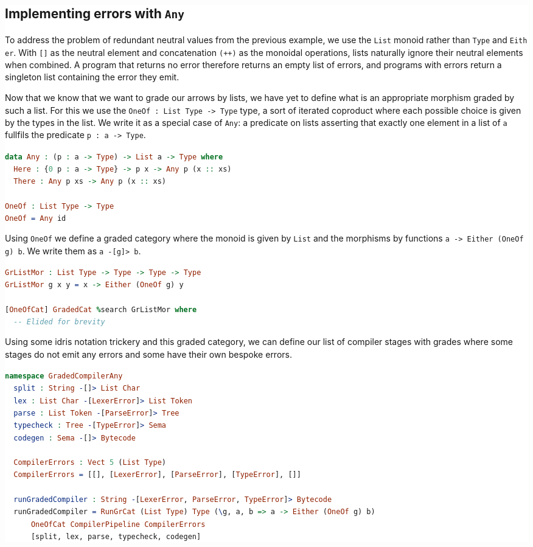 ## Implementing errors with `Any`

To address the problem of redundant neutral values from the previous example, we use the `List` monoid rather than
`Type` and `Either`. With `[]` as the neutral element and concatenation `(++)` as the monoidal operations, lists
naturally ignore their neutral elements when combined. A program that returns no error therefore returns an
empty list of errors, and programs with errors return a singleton list containing the error they emit.

Now that we know that we want to grade our arrows by lists, we have yet to define what is an appropriate morphism
graded by such a list. For this we use the `OneOf : List Type -> Type` type, a sort of iterated coproduct where each
possible choice is given by the types in the list. We write it as a special case of `Any`: a predicate on lists
asserting that exactly one element in a list of `a` fullfils the predicate `p : a -> Type`.

```idris
data Any : (p : a -> Type) -> List a -> Type where
  Here : {0 p : a -> Type} -> p x -> Any p (x :: xs)
  There : Any p xs -> Any p (x :: xs)

OneOf : List Type -> Type
OneOf = Any id
```



Using `OneOf` we define a graded category where the monoid is given by `List` and the morphisms by functions
`a -> Either (OneOf g) b`. We write them as `a -[g]> b`.


```idris
GrListMor : List Type -> Type -> Type -> Type
GrListMor g x y = x -> Either (OneOf g) y

[OneOfCat] GradedCat %search GrListMor where
  -- Elided for brevity
```



Using some idris notation trickery and this graded category, we can define our list of compiler stages with grades where
some stages do not emit any errors and some have their own bespoke errors.

```idris
namespace GradedCompilerAny
  split : String -[]> List Char
  lex : List Char -[LexerError]> List Token
  parse : List Token -[ParseError]> Tree
  typecheck : Tree -[TypeError]> Sema
  codegen : Sema -[]> Bytecode

  CompilerErrors : Vect 5 (List Type)
  CompilerErrors = [[], [LexerError], [ParseError], [TypeError], []]

  runGradedCompiler : String -[LexerError, ParseError, TypeError]> Bytecode
  runGradedCompiler = RunGrCat (List Type) Type (\g, a, b => a -> Either (OneOf g) b)
      OneOfCat CompilerPipeline CompilerErrors
      [split, lex, parse, typecheck, codegen]
```
